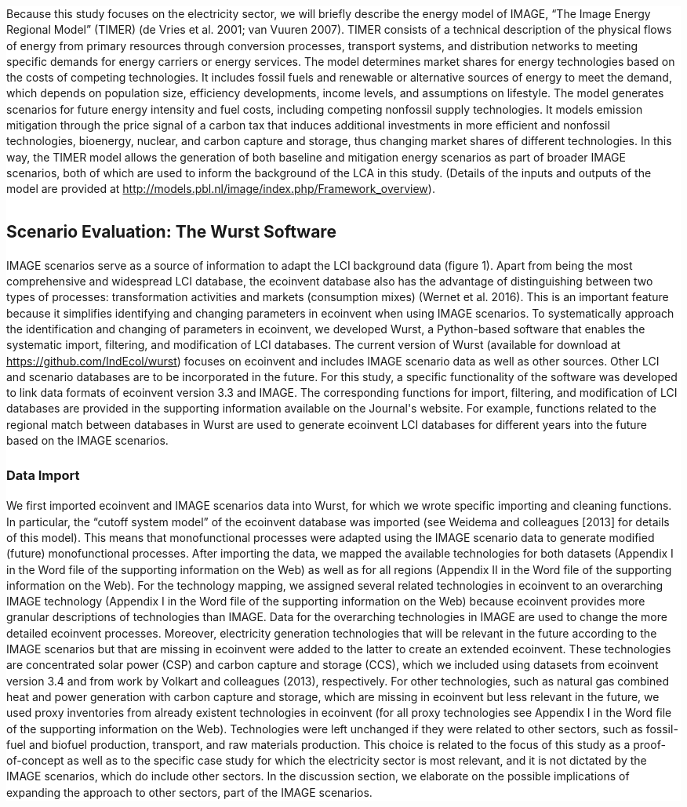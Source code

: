 Because this study focuses on the electricity sector, we will briefly describe the energy model of IMAGE, “The Image Energy Regional Model” (TIMER) (de Vries et al. 2001; van Vuuren 2007). TIMER consists of a technical description of the physical flows of energy from primary resources through conversion processes, transport systems, and distribution networks to meeting specific demands for energy carriers or energy services. The model determines market shares for energy technologies based on the costs of competing technologies. It includes fossil fuels and renewable or alternative sources of energy to meet the demand, which depends on population size, efficiency developments, income levels, and assumptions on lifestyle. The model generates scenarios for future energy intensity and fuel costs, including competing nonfossil supply technologies. It models emission mitigation through the price signal of a carbon tax that induces additional investments in more efficient and nonfossil technologies, bioenergy, nuclear, and carbon capture and storage, thus changing market shares of different technologies. In this way, the TIMER model allows the generation of both baseline and mitigation energy scenarios as part of broader IMAGE scenarios, both of which are used to inform the background of the LCA in this study. (Details of the inputs and outputs of the model are provided at http://models.pbl.nl/image/index.php/Framework_overview).

## Scenario Evaluation: The Wurst Software

IMAGE scenarios serve as a source of information to adapt the LCI background data (figure 1). Apart from being the most comprehensive and widespread LCI database, the ecoinvent database also has the advantage of distinguishing between two types of processes: transformation activities and markets (consumption mixes) (Wernet et al. 2016). This is an important feature because it simplifies identifying and changing parameters in ecoinvent when using IMAGE scenarios. To systematically approach the identification and changing of parameters in ecoinvent, we developed Wurst, a Python-based software that enables the systematic import, filtering, and modification of LCI databases. The current version of Wurst (available for download at https://github.com/IndEcol/wurst) focuses on ecoinvent and includes IMAGE scenario data as well as other sources. Other LCI and scenario databases are to be incorporated in the future. For this study, a specific functionality of the software was developed to link data formats of ecoinvent version 3.3 and IMAGE. The corresponding functions for import, filtering, and modification of LCI databases are provided in the supporting information available on the Journal's website. For example, functions related to the regional match between databases in Wurst are used to generate ecoinvent LCI databases for different years into the future based on the IMAGE scenarios.

### Data Import

We first imported ecoinvent and IMAGE scenarios data into Wurst, for which we wrote specific importing and cleaning functions. In particular, the “cutoff system model” of the ecoinvent database was imported (see Weidema and colleagues [2013] for details of this model). This means that monofunctional processes were adapted using the IMAGE scenario data to generate modified (future) monofunctional processes. After importing the data, we mapped the available technologies for both datasets (Appendix I in the Word file of the supporting information on the Web) as well as for all regions (Appendix II in the Word file of the supporting information on the Web). For the technology mapping, we assigned several related technologies in ecoinvent to an overarching IMAGE technology (Appendix I in the Word file of the supporting information on the Web) because ecoinvent provides more granular descriptions of technologies than IMAGE. Data for the overarching technologies in IMAGE are used to change the more detailed ecoinvent processes. Moreover, electricity generation technologies that will be relevant in the future according to the IMAGE scenarios but that are missing in ecoinvent were added to the latter to create an extended ecoinvent. These technologies are concentrated solar power (CSP) and carbon capture and storage (CCS), which we included using datasets from ecoinvent version 3.4 and from work by Volkart and colleagues (2013), respectively. For other technologies, such as natural gas combined heat and power generation with carbon capture and storage, which are missing in ecoinvent but less relevant in the future, we used proxy inventories from already existent technologies in ecoinvent (for all proxy technologies see Appendix I in the Word file of the supporting information on the Web). Technologies were left unchanged if they were related to other sectors, such as fossil-fuel and biofuel production, transport, and raw materials production. This choice is related to the focus of this study as a proof-of-concept as well as to the specific case study for which the electricity sector is most relevant, and it is not dictated by the IMAGE scenarios, which do include other sectors. In the discussion section, we elaborate on the possible implications of expanding the approach to other sectors, part of the IMAGE scenarios.
